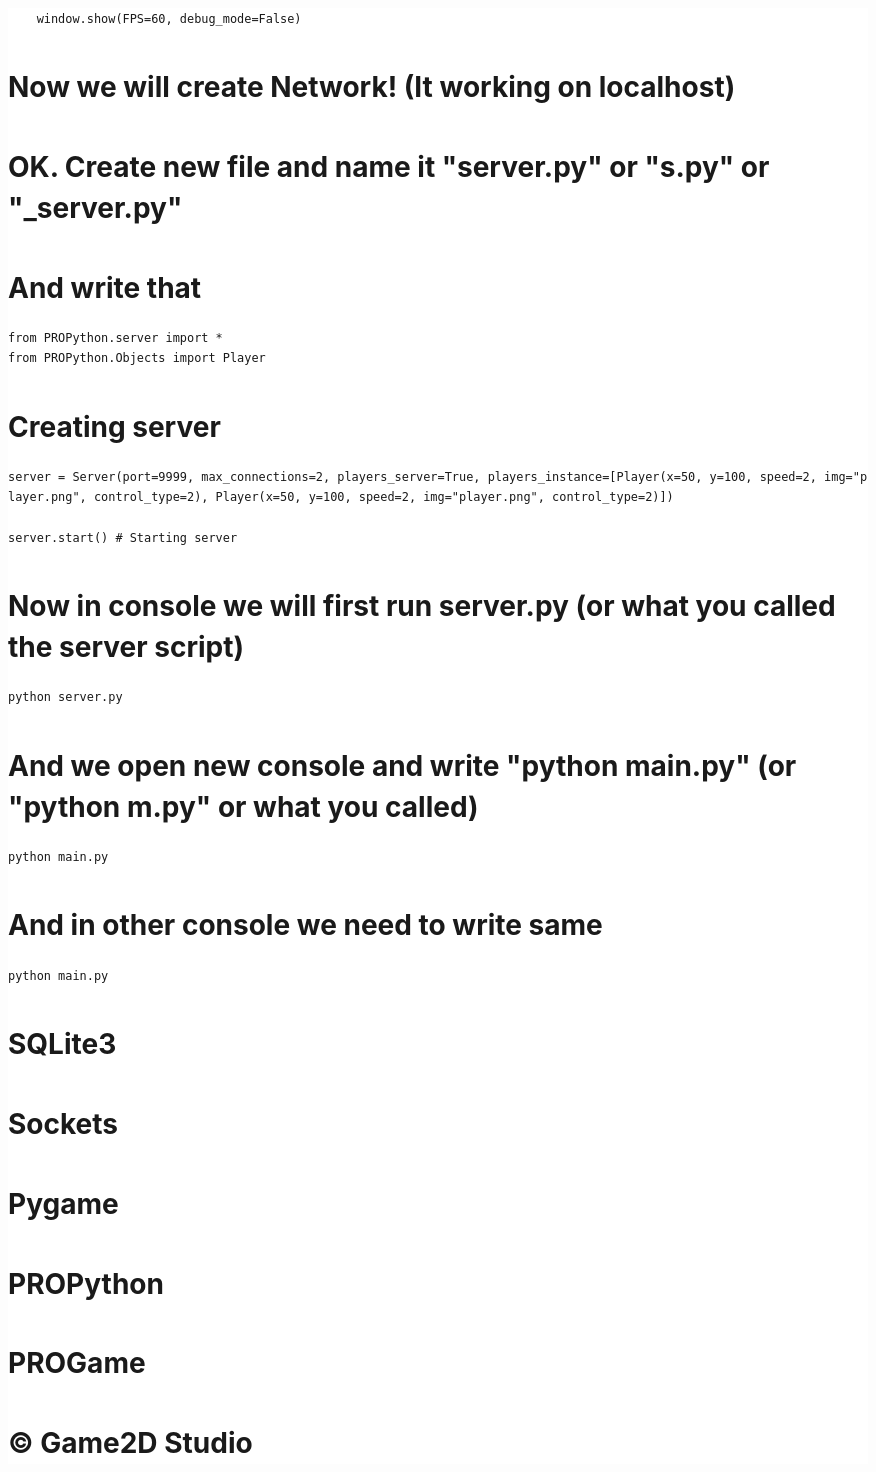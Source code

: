 		window.show(FPS=60, debug_mode=False)

# Now we will create Network! (It working on localhost)
# OK. Create new file and name it "server.py" or "s.py" or "_server.py"
# And write that
	
	from PROPython.server import * 
	from PROPython.Objects import Player

# Creating server
	server = Server(port=9999, max_connections=2, players_server=True, players_instance=[Player(x=50, y=100, speed=2, img="player.png", control_type=2), Player(x=50, y=100, speed=2, img="player.png", control_type=2)])
	
	server.start() # Starting server

# Now in console we will first run server.py (or what you called the server script)
	python server.py

# And we open new console and write "python main.py" (or "python m.py" or what you called)
	python main.py
	
# And in other console we need to write same
	python main.py

# SQLite3
# Sockets
# Pygame
# PROPython
# PROGame
# © Game2D Studio
